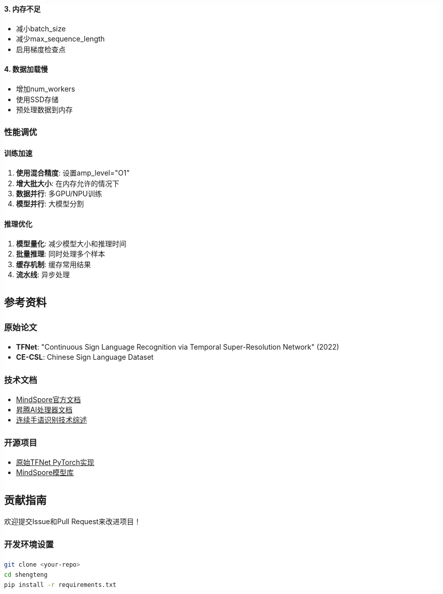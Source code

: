 #### 3. 内存不足
- 减小batch_size
- 减少max_sequence_length
- 启用梯度检查点

#### 4. 数据加载慢
- 增加num_workers
- 使用SSD存储
- 预处理数据到内存

### 性能调优

#### 训练加速
1. **使用混合精度**: 设置amp_level="O1"
2. **增大批大小**: 在内存允许的情况下
3. **数据并行**: 多GPU/NPU训练
4. **模型并行**: 大模型分割

#### 推理优化
1. **模型量化**: 减少模型大小和推理时间
2. **批量推理**: 同时处理多个样本
3. **缓存机制**: 缓存常用结果
4. **流水线**: 异步处理

## 参考资料

### 原始论文
- **TFNet**: "Continuous Sign Language Recognition via Temporal Super-Resolution Network" (2022)
- **CE-CSL**: Chinese Sign Language Dataset

### 技术文档
- [MindSpore官方文档](https://www.mindspore.cn/docs/)
- [昇腾AI处理器文档](https://www.hiascend.com/document)
- [连续手语识别技术综述](https://arxiv.org/abs/2204.05405)

### 开源项目
- [原始TFNet PyTorch实现](https://github.com/example/tfnet)
- [MindSpore模型库](https://gitee.com/mindspore/models)

## 贡献指南

欢迎提交Issue和Pull Request来改进项目！

### 开发环境设置
```bash
git clone <your-repo>
cd shengteng
pip install -r requirements.txt
```
